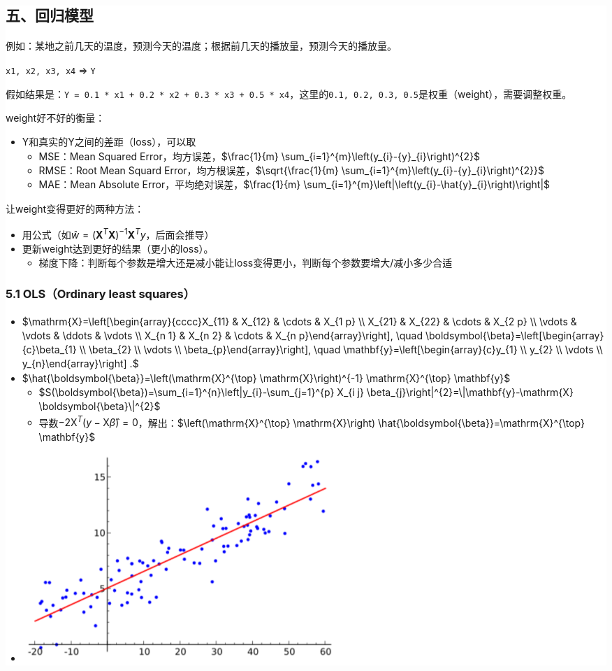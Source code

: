 <div style="page-break-after: always;"></div>

## 五、回归模型

例如：某地之前几天的温度，预测今天的温度；根据前几天的播放量，预测今天的播放量。

`x1, x2, x3, x4` => `Y`

假如结果是：`Y = 0.1 * x1 + 0.2 * x2 + 0.3 * x3 + 0.5 * x4`，这里的`0.1, 0.2, 0.3, 0.5`是权重（weight），需要调整权重。

weight好不好的衡量：

- Y和真实的Y之间的差距（loss），可以取
  - MSE：Mean Squared Error，均方误差，$\frac{1}{m} \sum_{i=1}^{m}\left(y_{i}-{y}_{i}\right)^{2}$
  - RMSE：Root Mean Squard Error，均方根误差，$\sqrt{\frac{1}{m} \sum_{i=1}^{m}\left(y_{i}-{y}_{i}\right)^{2}}$
  - MAE：Mean Absolute Error，平均绝对误差，$\frac{1}{m} \sum_{i=1}^{m}\left|\left(y_{i}-\hat{y}_{i}\right)\right|$

让weight变得更好的两种方法：

- 用公式（如$\hat{w}=\left(\boldsymbol{X}^{T} \boldsymbol{X}\right)^{-1} \boldsymbol{X}^{T} y$，后面会推导）
- 更新weight达到更好的结果（更小的loss）。
  - 梯度下降：判断每个参数是增大还是减小能让loss变得更小，判断每个参数要增大/减小多少合适

<div style="page-break-after: always;"></div>

### 5.1 OLS（Ordinary least squares）

- $\mathrm{X}=\left[\begin{array}{cccc}X_{11} & X_{12} & \cdots & X_{1 p} \\ X_{21} & X_{22} & \cdots & X_{2 p} \\ \vdots & \vdots & \ddots & \vdots \\ X_{n 1} & X_{n 2} & \cdots & X_{n p}\end{array}\right], \quad \boldsymbol{\beta}=\left[\begin{array}{c}\beta_{1} \\ \beta_{2} \\ \vdots \\ \beta_{p}\end{array}\right], \quad \mathbf{y}=\left[\begin{array}{c}y_{1} \\ y_{2} \\ \vdots \\ y_{n}\end{array}\right] .$
- $\hat{\boldsymbol{\beta}}=\left(\mathrm{X}^{\top} \mathrm{X}\right)^{-1} \mathrm{X}^{\top} \mathbf{y}$
  - $S(\boldsymbol{\beta})=\sum_{i=1}^{n}\left|y_{i}-\sum_{j=1}^{p} X_{i j} \beta_{j}\right|^{2}=\|\mathbf{y}-\mathrm{X} \boldsymbol{\beta}\|^{2}$
  - 导数$-2\mathrm{X}^T(y-\mathrm{X}\hat\beta)=0$，解出：$\left(\mathrm{X}^{\top} \mathrm{X}\right) \hat{\boldsymbol{\beta}}=\mathrm{X}^{\top} \mathbf{y}$
- <img src="Machine Learning in Action内容汇总.assets/image-20210827003945640.png" alt="image-20210827003945640" style="zoom:67%;" />
